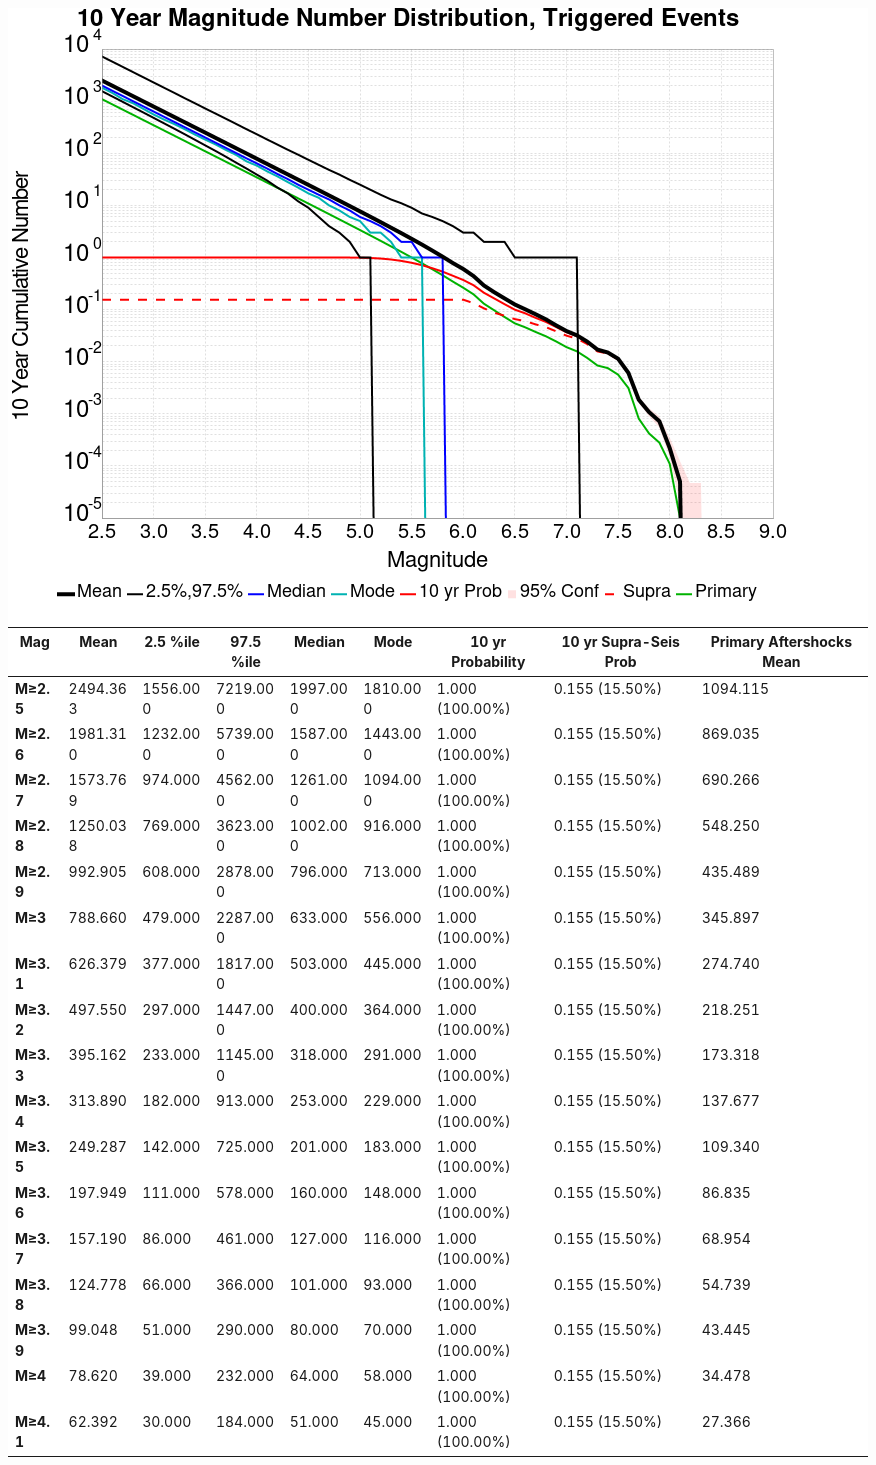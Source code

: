 ![MFD Plot](plots/10yr_mag_num_cumulative_triggered.png)

| Mag | Mean | 2.5 %ile | 97.5 %ile | Median | Mode | 10 yr Probability | 10 yr Supra-Seis Prob | Primary Aftershocks Mean |
|-----|-----|-----|-----|-----|-----|-----|-----|-----|
| **M&ge;2.5** | 2494.363 | 1556.000 | 7219.000 | 1997.000 | 1810.000 | 1.000 (100.00%) | 0.155 (15.50%) | 1094.115 |
| **M&ge;2.6** | 1981.310 | 1232.000 | 5739.000 | 1587.000 | 1443.000 | 1.000 (100.00%) | 0.155 (15.50%) | 869.035 |
| **M&ge;2.7** | 1573.769 | 974.000 | 4562.000 | 1261.000 | 1094.000 | 1.000 (100.00%) | 0.155 (15.50%) | 690.266 |
| **M&ge;2.8** | 1250.038 | 769.000 | 3623.000 | 1002.000 | 916.000 | 1.000 (100.00%) | 0.155 (15.50%) | 548.250 |
| **M&ge;2.9** | 992.905 | 608.000 | 2878.000 | 796.000 | 713.000 | 1.000 (100.00%) | 0.155 (15.50%) | 435.489 |
| **M&ge;3** | 788.660 | 479.000 | 2287.000 | 633.000 | 556.000 | 1.000 (100.00%) | 0.155 (15.50%) | 345.897 |
| **M&ge;3.1** | 626.379 | 377.000 | 1817.000 | 503.000 | 445.000 | 1.000 (100.00%) | 0.155 (15.50%) | 274.740 |
| **M&ge;3.2** | 497.550 | 297.000 | 1447.000 | 400.000 | 364.000 | 1.000 (100.00%) | 0.155 (15.50%) | 218.251 |
| **M&ge;3.3** | 395.162 | 233.000 | 1145.000 | 318.000 | 291.000 | 1.000 (100.00%) | 0.155 (15.50%) | 173.318 |
| **M&ge;3.4** | 313.890 | 182.000 | 913.000 | 253.000 | 229.000 | 1.000 (100.00%) | 0.155 (15.50%) | 137.677 |
| **M&ge;3.5** | 249.287 | 142.000 | 725.000 | 201.000 | 183.000 | 1.000 (100.00%) | 0.155 (15.50%) | 109.340 |
| **M&ge;3.6** | 197.949 | 111.000 | 578.000 | 160.000 | 148.000 | 1.000 (100.00%) | 0.155 (15.50%) | 86.835 |
| **M&ge;3.7** | 157.190 | 86.000 | 461.000 | 127.000 | 116.000 | 1.000 (100.00%) | 0.155 (15.50%) | 68.954 |
| **M&ge;3.8** | 124.778 | 66.000 | 366.000 | 101.000 | 93.000 | 1.000 (100.00%) | 0.155 (15.50%) | 54.739 |
| **M&ge;3.9** | 99.048 | 51.000 | 290.000 | 80.000 | 70.000 | 1.000 (100.00%) | 0.155 (15.50%) | 43.445 |
| **M&ge;4** | 78.620 | 39.000 | 232.000 | 64.000 | 58.000 | 1.000 (100.00%) | 0.155 (15.50%) | 34.478 |
| **M&ge;4.1** | 62.392 | 30.000 | 184.000 | 51.000 | 45.000 | 1.000 (100.00%) | 0.155 (15.50%) | 27.366 |